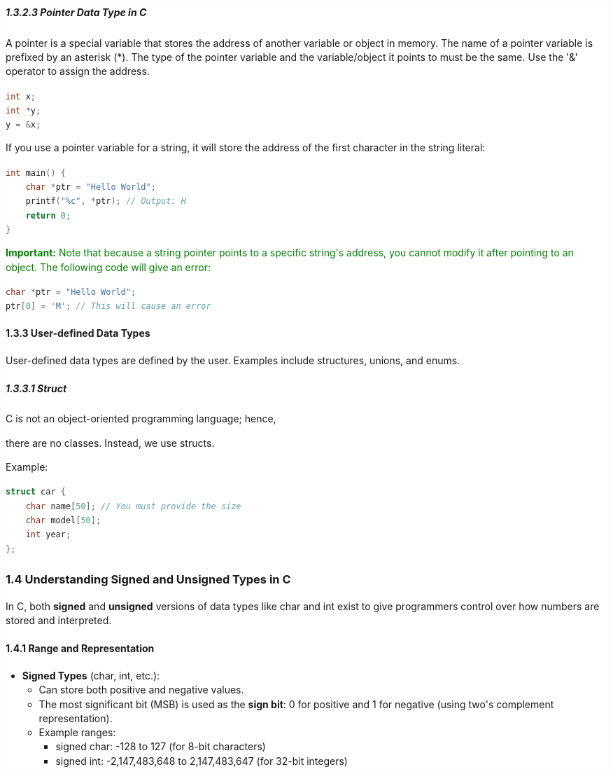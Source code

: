 ##### 1.3.2.3 Pointer Data Type in C
A pointer is a special variable that stores the address of another variable or object in memory. The name of a pointer variable is prefixed by an asterisk (*). The type of the pointer variable and the variable/object it points to must be the same. Use the '&' operator to assign the address.

```c
int x;  
int *y;  
y = &x;
```

If you use a pointer variable for a string, it will store the address of the first character in the string literal:

```c
int main() {
    char *ptr = "Hello World";
    printf("%c", *ptr); // Output: H
    return 0;
}
```

<font color=green>**Important:** Note that because a string pointer points to a specific string's address, you cannot modify it after pointing to an object. The following code will give an error:</font>

```c
char *ptr = "Hello World";
ptr[0] = 'M'; // This will cause an error
```

#### 1.3.3 User-defined Data Types
User-defined data types are defined by the user. Examples include structures, unions, and enums.

##### 1.3.3.1 Struct
C is not an object-oriented programming language; hence,

 there are no classes. Instead, we use structs.

Example:

```c
struct car {
    char name[50]; // You must provide the size
    char model[50];
    int year;
};
```

### 1.4 Understanding Signed and Unsigned Types in C
In C, both **signed** and **unsigned** versions of data types like char and int exist to give programmers control over how numbers are stored and interpreted.

#### 1.4.1 Range and Representation
- **Signed Types** (char, int, etc.):
  - Can store both positive and negative values.
  - The most significant bit (MSB) is used as the **sign bit**: 0 for positive and 1 for negative (using two's complement representation).
  - Example ranges:
    - signed char: -128 to 127 (for 8-bit characters)
    - signed int: -2,147,483,648 to 2,147,483,647 (for 32-bit integers)
